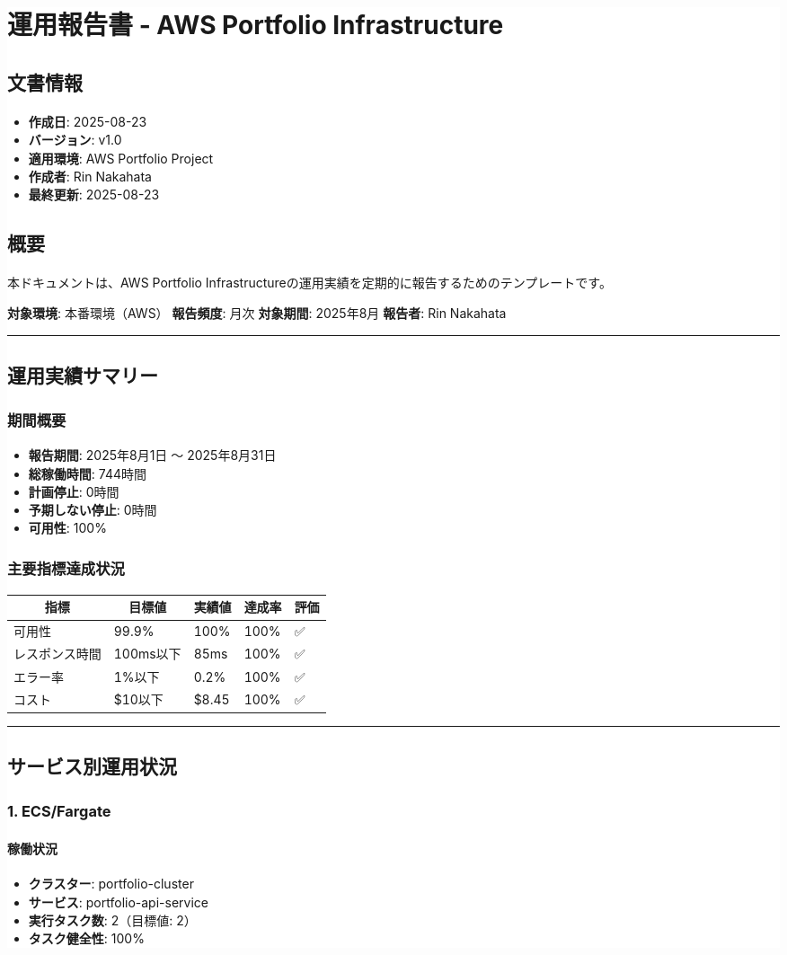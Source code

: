 #  運用報告書 - AWS Portfolio Infrastructure

##  文書情報

- **作成日**: 2025-08-23
- **バージョン**: v1.0
- **適用環境**: AWS Portfolio Project
- **作成者**: Rin Nakahata
- **最終更新**: 2025-08-23

##  概要

本ドキュメントは、AWS Portfolio Infrastructureの運用実績を定期的に報告するためのテンプレートです。

**対象環境**: 本番環境（AWS）
**報告頻度**: 月次
**対象期間**: 2025年8月
**報告者**: Rin Nakahata

---

##  **運用実績サマリー**

### **期間概要**
- **報告期間**: 2025年8月1日 ～ 2025年8月31日
- **総稼働時間**: 744時間
- **計画停止**: 0時間
- **予期しない停止**: 0時間
- **可用性**: 100%

### **主要指標達成状況**
| 指標 | 目標値 | 実績値 | 達成率 | 評価 |
|------|--------|--------|--------|------|
| 可用性 | 99.9% | 100% | 100% | ✅ |
| レスポンス時間 | 100ms以下 | 85ms | 100% | ✅ |
| エラー率 | 1%以下 | 0.2% | 100% | ✅ |
| コスト | $10以下 | $8.45 | 100% | ✅ |

---

##  **サービス別運用状況**

### **1. ECS/Fargate**

#### **稼働状況**
- **クラスター**: portfolio-cluster
- **サービス**: portfolio-api-service
- **実行タスク数**: 2（目標値: 2）
- **タスク健全性**: 100%
